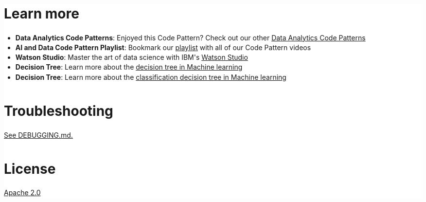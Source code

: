 
# Learn more

* **Data Analytics Code Patterns**: Enjoyed this Code Pattern? Check out our other [Data Analytics Code Patterns](https://developer.ibm.com/code/technologies/data-science/)
* **AI and Data Code Pattern Playlist**: Bookmark our [playlist](https://www.youtube.com/playlist?list=PLzUbsvIyrNfknNewObx5N7uGZ5FKH0Fde) with all of our Code Pattern videos
* **Watson Studio**: Master the art of data science with IBM's [Watson Studio](https://dataplatform.ibm.com/)
* **Decision Tree**: Learn more about the [decision tree in Machine learning](https://towardsdatascience.com/decision-trees-in-machine-learning-641b9c4e8052)
* **Decision Tree**: Learn more about the [ classification decision tree in Machine learning](https://medium.com/machine-learning-101/chapter-3-decision-trees-theory-e7398adac567)

# Troubleshooting

[See DEBUGGING.md.](DEBUGGING.md)

# License

[Apache 2.0](LICENSE)
